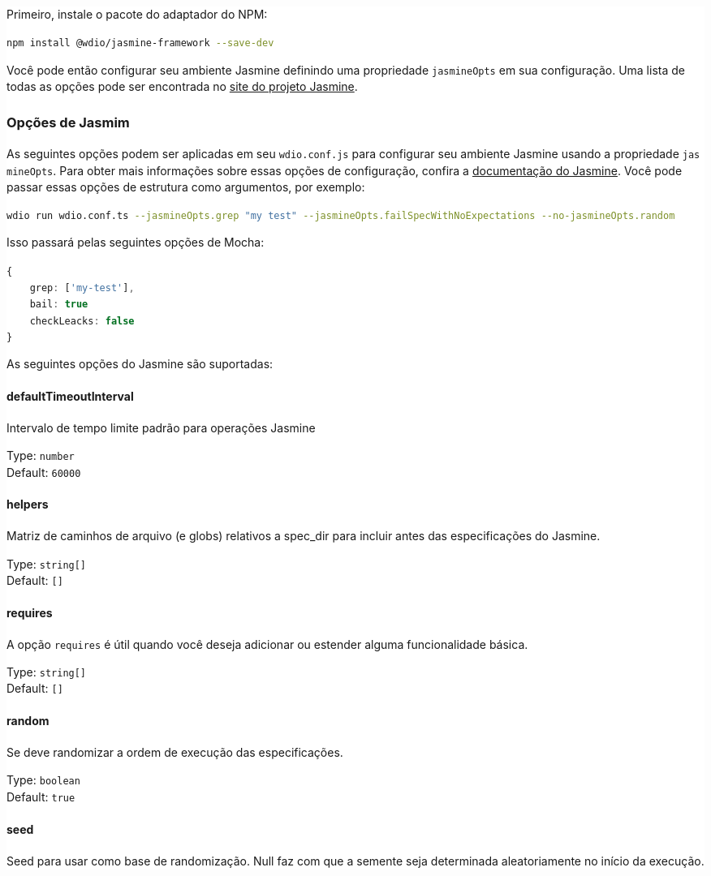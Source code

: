 Primeiro, instale o pacote do adaptador do NPM:

```bash npm2yarn
npm install @wdio/jasmine-framework --save-dev
```

Você pode então configurar seu ambiente Jasmine definindo uma propriedade `jasmineOpts` em sua configuração. Uma lista de todas as opções pode ser encontrada no [site do projeto Jasmine](https://jasmine.github.io/api/3.5/Configuration.html).

### Opções de Jasmim

As seguintes opções podem ser aplicadas em seu `wdio.conf.js` para configurar seu ambiente Jasmine usando a propriedade `jasmineOpts`. Para obter mais informações sobre essas opções de configuração, confira a [documentação do Jasmine](https://jasmine.github.io/api/edge/Configuration). Você pode passar essas opções de estrutura como argumentos, por exemplo:

```sh
wdio run wdio.conf.ts --jasmineOpts.grep "my test" --jasmineOpts.failSpecWithNoExpectations --no-jasmineOpts.random
```

Isso passará pelas seguintes opções de Mocha:

```ts
{
    grep: ['my-test'],
    bail: true
    checkLeacks: false
}
```

As seguintes opções do Jasmine são suportadas:

#### defaultTimeoutInterval
Intervalo de tempo limite padrão para operações Jasmine

Type: `number`<br /> Default: `60000`

#### helpers
Matriz de caminhos de arquivo (e globs) relativos a spec_dir para incluir antes das especificações do Jasmine.

Type: `string[]`<br /> Default: `[]`

#### requires
A opção `requires` é útil quando você deseja adicionar ou estender alguma funcionalidade básica.

Type: `string[]`<br /> Default: `[]`

#### random
Se deve randomizar a ordem de execução das especificações.

Type: `boolean`<br /> Default: `true`

#### seed
Seed para usar como base de randomização. Null faz com que a semente seja determinada aleatoriamente no início da execução.

